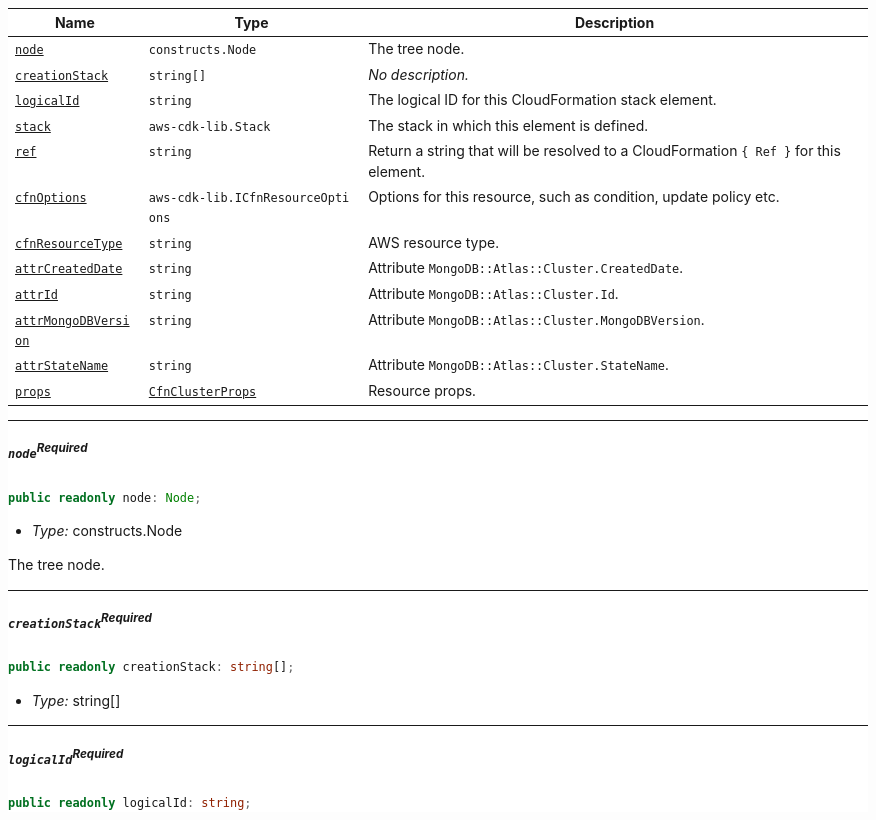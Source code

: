 | **Name** | **Type** | **Description** |
| --- | --- | --- |
| <code><a href="#@mongodbatlas-awscdk/cluster.CfnCluster.property.node">node</a></code> | <code>constructs.Node</code> | The tree node. |
| <code><a href="#@mongodbatlas-awscdk/cluster.CfnCluster.property.creationStack">creationStack</a></code> | <code>string[]</code> | *No description.* |
| <code><a href="#@mongodbatlas-awscdk/cluster.CfnCluster.property.logicalId">logicalId</a></code> | <code>string</code> | The logical ID for this CloudFormation stack element. |
| <code><a href="#@mongodbatlas-awscdk/cluster.CfnCluster.property.stack">stack</a></code> | <code>aws-cdk-lib.Stack</code> | The stack in which this element is defined. |
| <code><a href="#@mongodbatlas-awscdk/cluster.CfnCluster.property.ref">ref</a></code> | <code>string</code> | Return a string that will be resolved to a CloudFormation `{ Ref }` for this element. |
| <code><a href="#@mongodbatlas-awscdk/cluster.CfnCluster.property.cfnOptions">cfnOptions</a></code> | <code>aws-cdk-lib.ICfnResourceOptions</code> | Options for this resource, such as condition, update policy etc. |
| <code><a href="#@mongodbatlas-awscdk/cluster.CfnCluster.property.cfnResourceType">cfnResourceType</a></code> | <code>string</code> | AWS resource type. |
| <code><a href="#@mongodbatlas-awscdk/cluster.CfnCluster.property.attrCreatedDate">attrCreatedDate</a></code> | <code>string</code> | Attribute `MongoDB::Atlas::Cluster.CreatedDate`. |
| <code><a href="#@mongodbatlas-awscdk/cluster.CfnCluster.property.attrId">attrId</a></code> | <code>string</code> | Attribute `MongoDB::Atlas::Cluster.Id`. |
| <code><a href="#@mongodbatlas-awscdk/cluster.CfnCluster.property.attrMongoDBVersion">attrMongoDBVersion</a></code> | <code>string</code> | Attribute `MongoDB::Atlas::Cluster.MongoDBVersion`. |
| <code><a href="#@mongodbatlas-awscdk/cluster.CfnCluster.property.attrStateName">attrStateName</a></code> | <code>string</code> | Attribute `MongoDB::Atlas::Cluster.StateName`. |
| <code><a href="#@mongodbatlas-awscdk/cluster.CfnCluster.property.props">props</a></code> | <code><a href="#@mongodbatlas-awscdk/cluster.CfnClusterProps">CfnClusterProps</a></code> | Resource props. |

---

##### `node`<sup>Required</sup> <a name="node" id="@mongodbatlas-awscdk/cluster.CfnCluster.property.node"></a>

```typescript
public readonly node: Node;
```

- *Type:* constructs.Node

The tree node.

---

##### `creationStack`<sup>Required</sup> <a name="creationStack" id="@mongodbatlas-awscdk/cluster.CfnCluster.property.creationStack"></a>

```typescript
public readonly creationStack: string[];
```

- *Type:* string[]

---

##### `logicalId`<sup>Required</sup> <a name="logicalId" id="@mongodbatlas-awscdk/cluster.CfnCluster.property.logicalId"></a>

```typescript
public readonly logicalId: string;
```
